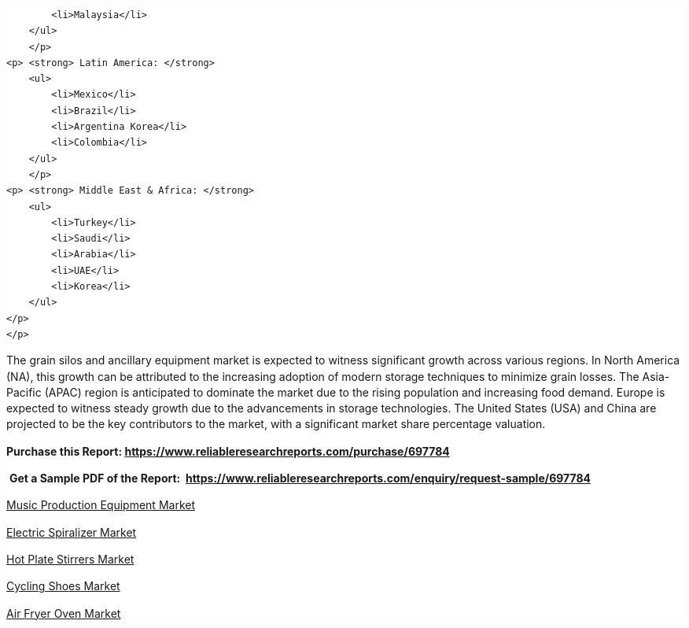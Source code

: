             <li>Malaysia</li>
        </ul>
        </p> 
    <p> <strong> Latin America: </strong>
        <ul>
            <li>Mexico</li>
            <li>Brazil</li>
            <li>Argentina Korea</li>
            <li>Colombia</li>
        </ul>
        </p> 
    <p> <strong> Middle East & Africa: </strong>
        <ul>
            <li>Turkey</li>
            <li>Saudi</li>
            <li>Arabia</li>
            <li>UAE</li>
            <li>Korea</li>
        </ul>
    </p>
    </p>
<p><p>The grain silos and ancillary equipment market is expected to witness significant growth across various regions. In North America (NA), this growth can be attributed to the increasing adoption of modern storage techniques to minimize grain losses. The Asia-Pacific (APAC) region is anticipated to dominate the market due to the rising population and increasing food demand. Europe is expected to witness steady growth due to the advancements in storage technologies. The United States (USA) and China are projected to be the key contributors to the market, with a significant market share percentage valuation.</p></p>
<p><strong>Purchase this Report: <a href="https://www.reliableresearchreports.com/purchase/697784">https://www.reliableresearchreports.com/purchase/697784</a></strong></p>
<p>&nbsp;<strong>Get a Sample PDF of the Report:&nbsp;&nbsp;<a href="https://www.reliableresearchreports.com/enquiry/request-sample/697784">https://www.reliableresearchreports.com/enquiry/request-sample/697784</a></strong></p>
<p><strong></strong></p>
<p><p><a href="https://www.linkedin.com/pulse/music-production-equipment-market-size-2023-2030-global-industrial-siljc/">Music Production Equipment Market</a></p><p><a href="https://github.com/BryceTownsendr/Market-Research-Report-List-1/blob/main/electric-spiralizer-market.md">Electric Spiralizer Market</a></p><p><a href="https://www.linkedin.com/pulse/hot-plate-stirrers-market-size-share-global-analysis-report-2023-p7kac/">Hot Plate Stirrers Market</a></p><p><a href="https://medium.com/@dritasmani2022/cycling-shoes-market-size-growth-forecast-2023-2030-82e534c85bb3">Cycling Shoes Market</a></p><p><a href="https://github.com/WillieWoodard/Market-Research-Report-List-1/blob/main/air-fryer-oven-market.md">Air Fryer Oven Market</a></p></p>